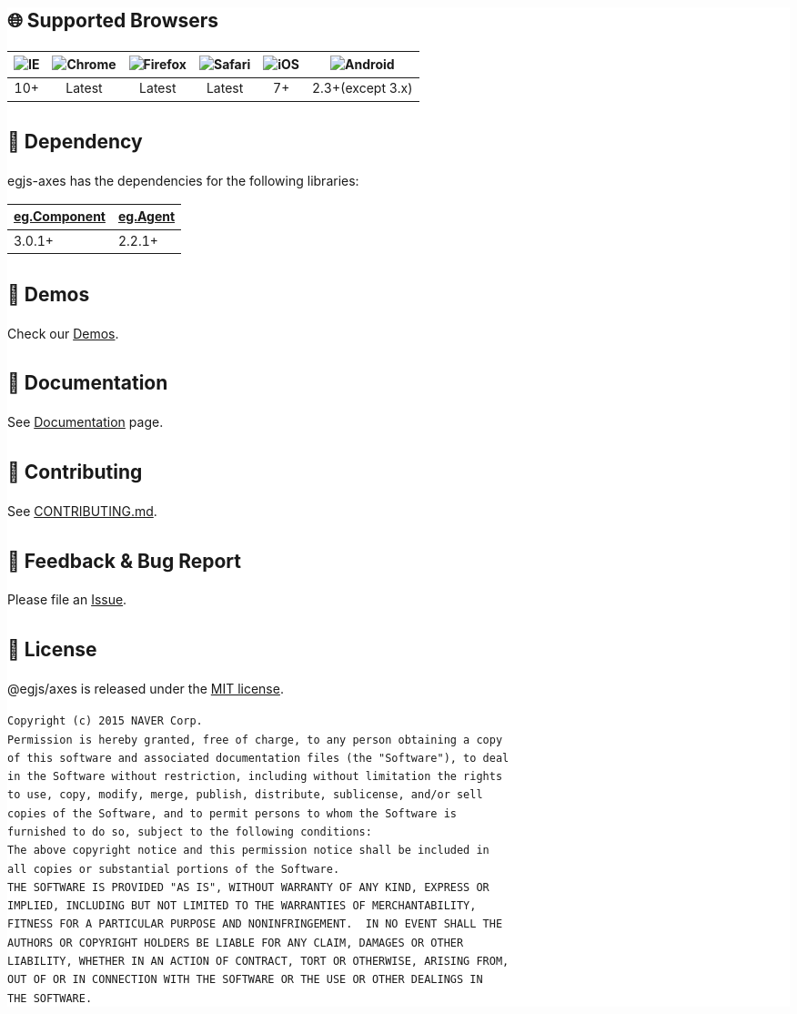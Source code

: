 ## 🌐 Supported Browsers
|<img width="20" src="https://simpleicons.org/icons/internetexplorer.svg" alt="IE" />|<img width="20" src="https://simpleicons.org/icons/googlechrome.svg" alt="Chrome" />|<img width="20" src="https://simpleicons.org/icons/firefoxbrowser.svg" alt="Firefox" />|<img width="20" src="https://simpleicons.org/icons/safari.svg" alt="Safari" />|<img width="20" src="https://simpleicons.org/icons/apple.svg" alt="iOS" />|<img width="20" src="https://simpleicons.org/icons/android.svg" alt="Android" />|
|:---:|:---:|:---:|:---:|:---:|:---:|
|10+|Latest|Latest|Latest|7+|2.3+(except 3.x)|

## 🔧 Dependency
egjs-axes has the dependencies for the following libraries:

|[eg.Component](http://github.com/naver/egjs-component)|[eg.Agent](http://github.com/naver/egjs-agent)|
|----|----|
|3.0.1+|2.2.1+|

## 📼 Demos
Check our [Demos](https://naver.github.io/egjs-axes/).

## 📖 Documentation
See [Documentation](https://naver.github.io/egjs-axes/docs/api/Axes) page.

## 🙌 Contributing
See [CONTRIBUTING.md](https://github.com/naver/egjs-axes/blob/master/CONTRIBUTING.md).

## 📝 Feedback & Bug Report
Please file an [Issue](https://github.com/naver/egjs-axes/issues).

## 📜 License
@egjs/axes is released under the [MIT license](https://github.com/naver/egjs-axes/blob/master/LICENSE).

```
Copyright (c) 2015 NAVER Corp.
Permission is hereby granted, free of charge, to any person obtaining a copy
of this software and associated documentation files (the "Software"), to deal
in the Software without restriction, including without limitation the rights
to use, copy, modify, merge, publish, distribute, sublicense, and/or sell
copies of the Software, and to permit persons to whom the Software is
furnished to do so, subject to the following conditions:
The above copyright notice and this permission notice shall be included in
all copies or substantial portions of the Software.
THE SOFTWARE IS PROVIDED "AS IS", WITHOUT WARRANTY OF ANY KIND, EXPRESS OR
IMPLIED, INCLUDING BUT NOT LIMITED TO THE WARRANTIES OF MERCHANTABILITY,
FITNESS FOR A PARTICULAR PURPOSE AND NONINFRINGEMENT.  IN NO EVENT SHALL THE
AUTHORS OR COPYRIGHT HOLDERS BE LIABLE FOR ANY CLAIM, DAMAGES OR OTHER
LIABILITY, WHETHER IN AN ACTION OF CONTRACT, TORT OR OTHERWISE, ARISING FROM,
OUT OF OR IN CONNECTION WITH THE SOFTWARE OR THE USE OR OTHER DEALINGS IN
THE SOFTWARE.
```
